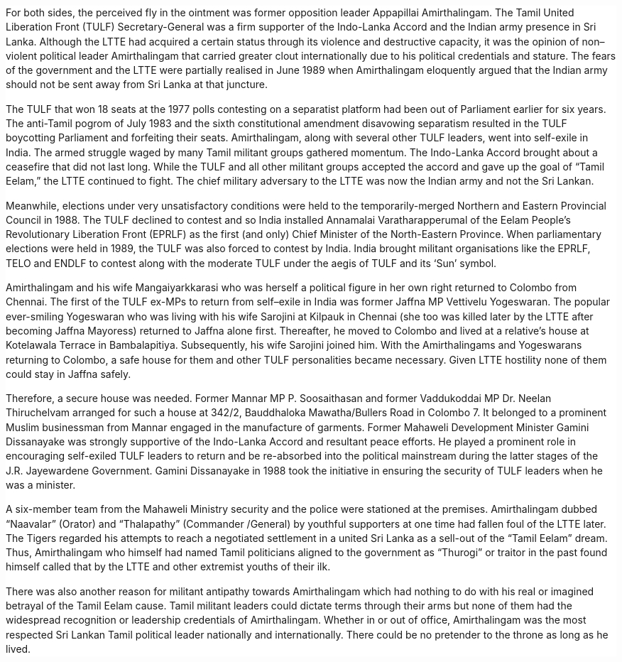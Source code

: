 For both sides, the perceived fly in the ointment was former opposition leader Appapillai Amirthalingam. The Tamil United Liberation Front (TULF) Secretary-General was a firm supporter of the Indo-Lanka Accord and the Indian army presence in Sri Lanka. Although the LTTE had acquired a certain status through its violence and destructive capacity, it was the opinion of non–violent political leader Amirthalingam that carried greater clout internationally due to his political credentials and stature. The fears of the government and the LTTE were partially realised in June 1989 when Amirthalingam eloquently argued that the Indian army should not be sent away from Sri  Lanka at that juncture.

The TULF that won 18 seats at the 1977 polls contesting on a separatist platform had been out of Parliament earlier for six years. The anti-Tamil pogrom of July 1983 and the sixth constitutional amendment disavowing separatism resulted in the TULF boycotting Parliament and forfeiting their seats. Amirthalingam, along with several other TULF leaders, went into self-exile in India. The armed struggle waged by many Tamil militant groups gathered momentum. The Indo-Lanka Accord brought about a ceasefire that did not last long. While the TULF and all other militant groups accepted the accord and gave up the goal of “Tamil Eelam,” the LTTE continued to fight. The chief military adversary to the LTTE was now the Indian army and not the Sri Lankan.

Meanwhile, elections under very unsatisfactory conditions were held to the temporarily-merged Northern and Eastern Provincial Council in 1988. The TULF declined to contest and so India installed Annamalai Varatharapperumal of the Eelam People’s Revolutionary Liberation Front (EPRLF) as the first (and only) Chief Minister of the North-Eastern Province. When parliamentary elections were held in 1989, the TULF was also forced to contest by India. India brought militant organisations like the EPRLF, TELO and ENDLF to contest along with the moderate TULF under the aegis of TULF and its ‘Sun’ symbol.

Amirthalingam and his wife Mangaiyarkkarasi who was herself a political figure in her own right returned to Colombo from Chennai. The first of the TULF ex-MPs to return from self–exile in India was former Jaffna MP Vettivelu Yogeswaran. The popular ever-smiling Yogeswaran who was living with his wife Sarojini at Kilpauk in Chennai (she too was killed later by the LTTE after becoming Jaffna Mayoress) returned to Jaffna alone first. Thereafter, he moved to Colombo and lived at a relative’s house at Kotelawala Terrace in Bambalapitiya. Subsequently, his wife Sarojini joined him. With the Amirthalingams and Yogeswarans returning to Colombo, a safe house for them and other TULF personalities became necessary. Given LTTE hostility none of them could stay in Jaffna safely.

Therefore, a secure house was needed. Former Mannar MP P. Soosaithasan and former Vaddukoddai MP Dr. Neelan Thiruchelvam arranged for such a house at 342/2, Bauddhaloka Mawatha/Bullers  Road in Colombo 7. It belonged to a prominent Muslim businessman from Mannar engaged in the manufacture of garments. Former Mahaweli Development Minister Gamini Dissanayake was strongly supportive of the Indo-Lanka Accord and resultant peace efforts. He played a prominent role in encouraging self-exiled TULF leaders to return and be re-absorbed into the political mainstream during the latter stages of the J.R. Jayewardene Government. Gamini Dissanayake in 1988 took the initiative in ensuring the security of TULF leaders when he was a minister.

A six-member team from the Mahaweli Ministry security and the police were stationed at the premises. Amirthalingam dubbed “Naavalar” (Orator) and “Thalapathy” (Commander /General) by youthful supporters at one time had fallen foul of the LTTE later. The Tigers regarded his attempts to reach a negotiated settlement in a united Sri  Lanka as a sell-out of the “Tamil Eelam” dream. Thus, Amirthalingam who himself had named Tamil politicians aligned to the government as “Thurogi” or traitor in the past found himself called that by the LTTE and other extremist youths of their ilk.

There was also another reason for militant antipathy towards Amirthalingam which had nothing to do with his real or imagined betrayal of the Tamil Eelam cause. Tamil militant leaders could dictate terms through their arms but none of them had the widespread recognition or leadership credentials of Amirthalingam. Whether in or out of office, Amirthalingam was the most respected Sri Lankan Tamil political leader nationally and internationally. There could be no pretender to the throne as long as he lived.
